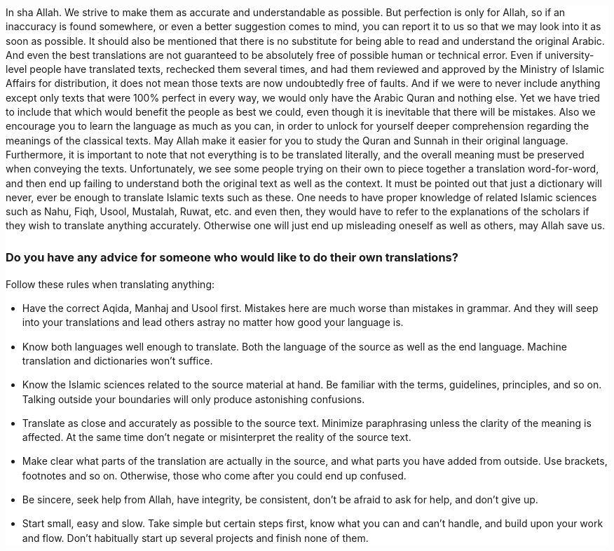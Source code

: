In sha Allah. We strive to make them as accurate and understandable as possible. But perfection is only for Allah, so if an inaccuracy is found somewhere, or even a better suggestion comes to mind, you can report it to us so that we may look into it as soon as possible. It should also be mentioned that there is no substitute for being able to read and understand the original Arabic. And even the best translations are not guaranteed to be absolutely free of possible human or technical error. Even if university-level people have translated texts, rechecked them several times, and had them reviewed and approved by the Ministry of Islamic Affairs for distribution, it does not mean those texts are now undoubtedly free of faults. And if we were to never include anything except only texts that were 100% perfect in every way, we would only have the Arabic Quran and nothing else. Yet we have tried to include that which would benefit the people as best we could, even though it is inevitable that there will be mistakes. Also we encourage you to learn the language as much as you can, in order to unlock for yourself deeper comprehension regarding the meanings of the classical texts. May Allah make it easier for you to study the Quran and Sunnah in their original language. Furthermore, it is important to note that not everything is to be translated literally, and the overall meaning must be preserved when conveying the texts. Unfortunately, we see some people trying on their own to piece together a translation word-for-word, and then end up failing to understand both the original text as well as the context. It must be pointed out that just a dictionary will never, ever be enough to translate Islamic texts such as these. One needs to have proper knowledge of related Islamic sciences such as Nahu, Fiqh, Usool, Mustalah, Ruwat, etc. and even then, they would have to refer to the explanations of the scholars if they wish to translate anything accurately. Otherwise one will just end up misleading oneself as well as others, may Allah save us.

<a name="do-you-have-any-advice-for-someone-who-would-like-to-do-their-own-translations"></a>

### Do you have any advice for someone who would like to do their own translations?

Follow these rules when translating anything:

- Have the correct Aqida, Manhaj and Usool first. Mistakes here are much worse than mistakes in grammar. And they will seep into your translations and lead others astray no matter how good your language is.

- Know both languages well enough to translate. Both the language of the source as well as the end language. Machine translation and dictionaries won’t suffice.

- Know the Islamic sciences related to the source material at hand. Be familiar with the terms, guidelines, principles, and so on. Talking outside your boundaries will only produce astonishing confusions.

- Translate as close and accurately as possible to the source text. Minimize paraphrasing unless the clarity of the meaning is affected. At the same time don’t negate or misinterpret the reality of the source text.

- Make clear what parts of the translation are actually in the source, and what parts you have added from outside. Use brackets, footnotes and so on. Otherwise, those who come after you could end up confused.

- Be sincere, seek help from Allah, have integrity, be consistent, don’t be afraid to ask for help, and don’t give up.

- Start small, easy and slow. Take simple but certain steps first, know what you can and can’t handle, and build upon your work and flow. Don’t habitually start up several projects and finish none of them.
